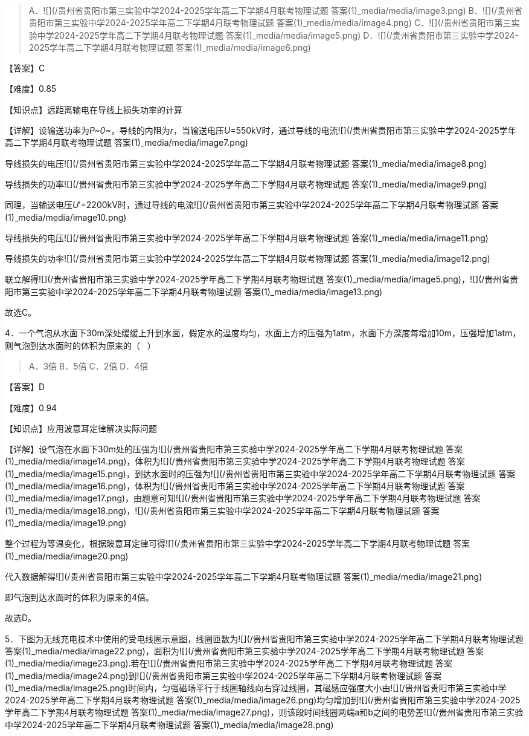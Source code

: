 > A．![](/贵州省贵阳市第三实验中学2024-2025学年高二下学期4月联考物理试题 答案(1)_media/media/image3.png)
> B．![](/贵州省贵阳市第三实验中学2024-2025学年高二下学期4月联考物理试题 答案(1)_media/media/image4.png)
> C．![](/贵州省贵阳市第三实验中学2024-2025学年高二下学期4月联考物理试题 答案(1)_media/media/image5.png)
> D．![](/贵州省贵阳市第三实验中学2024-2025学年高二下学期4月联考物理试题 答案(1)_media/media/image6.png)

【答案】C

【难度】0.85

【知识点】远距离输电在导线上损失功率的计算

【详解】设输送功率为*P~0~*，导线的内阻为*r*，当输送电压*U*=550kV时，通过导线的电流![](/贵州省贵阳市第三实验中学2024-2025学年高二下学期4月联考物理试题 答案(1)_media/media/image7.png)

导线损失的电压![](/贵州省贵阳市第三实验中学2024-2025学年高二下学期4月联考物理试题 答案(1)_media/media/image8.png)

导线损失的功率![](/贵州省贵阳市第三实验中学2024-2025学年高二下学期4月联考物理试题 答案(1)_media/media/image9.png)

同理，当输送电压*U*′=2200kV时，通过导线的电流![](/贵州省贵阳市第三实验中学2024-2025学年高二下学期4月联考物理试题 答案(1)_media/media/image10.png)

导线损失的电压![](/贵州省贵阳市第三实验中学2024-2025学年高二下学期4月联考物理试题 答案(1)_media/media/image11.png)

导线损失的功率![](/贵州省贵阳市第三实验中学2024-2025学年高二下学期4月联考物理试题 答案(1)_media/media/image12.png)

联立解得![](/贵州省贵阳市第三实验中学2024-2025学年高二下学期4月联考物理试题 答案(1)_media/media/image5.png)，![](/贵州省贵阳市第三实验中学2024-2025学年高二下学期4月联考物理试题 答案(1)_media/media/image13.png)

故选C。

4．一个气泡从水面下30m深处缓缓上升到水面，假定水的温度均匀，水面上方的压强为1atm，水面下方深度每增加10m，压强增加1atm，则气泡到达水面时的体积为原来的（   ）

> A．3倍 B．5倍 C．2倍 D．4倍

【答案】D

【难度】0.94

【知识点】应用波意耳定律解决实际问题

【详解】设气泡在水面下30m处的压强为![](/贵州省贵阳市第三实验中学2024-2025学年高二下学期4月联考物理试题 答案(1)_media/media/image14.png)，体积为![](/贵州省贵阳市第三实验中学2024-2025学年高二下学期4月联考物理试题 答案(1)_media/media/image15.png)，到达水面时的压强为![](/贵州省贵阳市第三实验中学2024-2025学年高二下学期4月联考物理试题 答案(1)_media/media/image16.png)，体积为![](/贵州省贵阳市第三实验中学2024-2025学年高二下学期4月联考物理试题 答案(1)_media/media/image17.png)，由题意可知![](/贵州省贵阳市第三实验中学2024-2025学年高二下学期4月联考物理试题 答案(1)_media/media/image18.png)，![](/贵州省贵阳市第三实验中学2024-2025学年高二下学期4月联考物理试题 答案(1)_media/media/image19.png)

整个过程为等温变化，根据玻意耳定律可得![](/贵州省贵阳市第三实验中学2024-2025学年高二下学期4月联考物理试题 答案(1)_media/media/image20.png)

代入数据解得![](/贵州省贵阳市第三实验中学2024-2025学年高二下学期4月联考物理试题 答案(1)_media/media/image21.png)

即气泡到达水面时的体积为原来的4倍。

故选D。

5．下图为无线充电技术中使用的受电线圈示意图，线圈匝数为![](/贵州省贵阳市第三实验中学2024-2025学年高二下学期4月联考物理试题 答案(1)_media/media/image22.png)，面积为![](/贵州省贵阳市第三实验中学2024-2025学年高二下学期4月联考物理试题 答案(1)_media/media/image23.png).若在![](/贵州省贵阳市第三实验中学2024-2025学年高二下学期4月联考物理试题 答案(1)_media/media/image24.png)到![](/贵州省贵阳市第三实验中学2024-2025学年高二下学期4月联考物理试题 答案(1)_media/media/image25.png)时间内，匀强磁场平行于线圈轴线向右穿过线圈，其磁感应强度大小由![](/贵州省贵阳市第三实验中学2024-2025学年高二下学期4月联考物理试题 答案(1)_media/media/image26.png)均匀增加到![](/贵州省贵阳市第三实验中学2024-2025学年高二下学期4月联考物理试题 答案(1)_media/media/image27.png)，则该段时间线圈两端a和b之间的电势差![](/贵州省贵阳市第三实验中学2024-2025学年高二下学期4月联考物理试题 答案(1)_media/media/image28.png)
